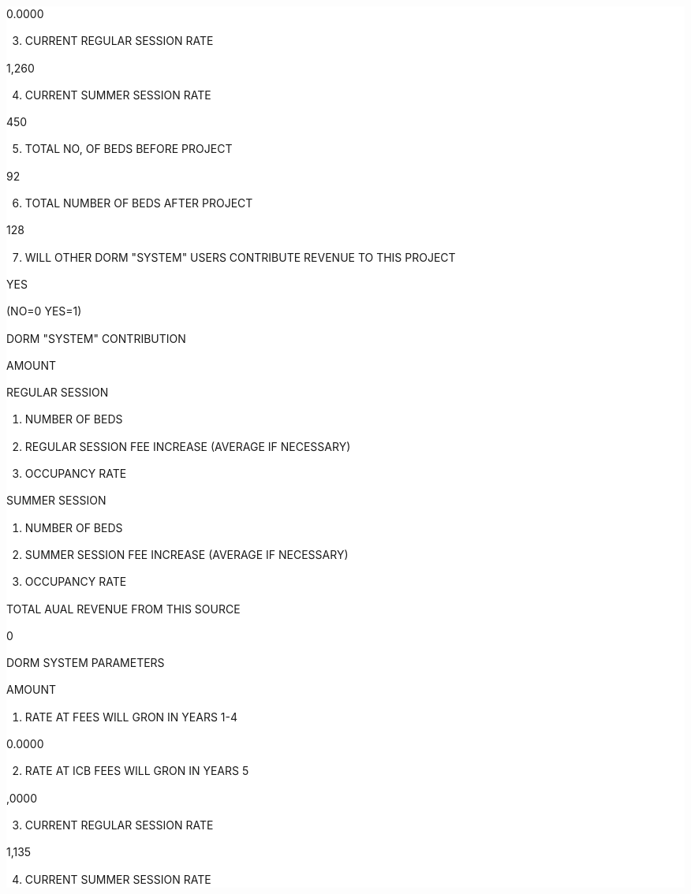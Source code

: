 0.0000

3) CURRENT REGULAR SESSION RATE

1,260

4) CURRENT SUMMER SESSION RATE

450

5) TOTAL NO, OF BEDS BEFORE PROJECT

92

6) TOTAL NUMBER OF BEDS AFTER PROJECT

128

7) WILL OTHER DORM "SYSTEM" USERS CONTRIBUTE REVENUE TO THIS PROJECT

YES

(NO=0 YES=1)

DORM "SYSTEM" CONTRIBUTION

AMOUNT

REGULAR SESSION

1) NUMBER OF BEDS

2) REGULAR SESSION FEE INCREASE (AVERAGE IF NECESSARY)

3) OCCUPANCY RATE

SUMMER SESSION

1) NUMBER OF BEDS

2) SUMMER SESSION FEE INCREASE (AVERAGE IF NECESSARY)

3) OCCUPANCY RATE

TOTAL AUAL REVENUE FROM THIS SOURCE

0

DORM SYSTEM PARAMETERS

AMOUNT

1) RATE AT FEES WILL GRON IN YEARS 1-4

0.0000

2) RATE AT ICB FEES WILL GRON IN YEARS 5

,0000

3) CURRENT REGULAR SESSION RATE

1,135

4) CURRENT SUMMER SESSION RATE
